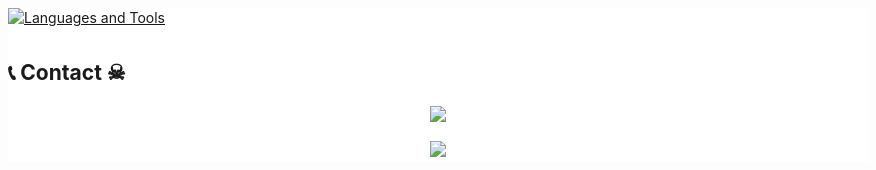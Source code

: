 [![Languages and Tools](https://skillicons.dev/icons?i=androidstudio,bash,vscode,docker,git,github,linux,heroku,arduino,redis,mongodb,java,html,py,c,ts,js,deno,flutter,fastapi&perline=10)](https://VEGAOne.me)

</div>

## 📞 Contact ☠︎︎
<p align="center">
<a href="https://telegram.me/updatevega"><img src="https://img.shields.io/badge/-CHAT%20Group-blue.svg?style=for-the-badge&logo=Telegram"></a>
</p>

<p align="center">
<a href="https://telegram.me/VEGAOne"><img src="https://img.shields.io/badge/-VEGA%20Channel-blue.svg?style=for-the-badge&logo=Telegram"></a>
</p>
